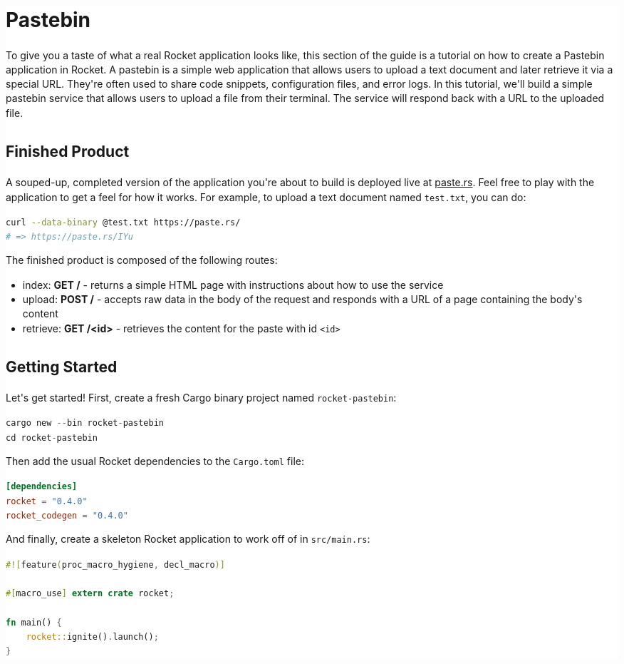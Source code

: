 # Pastebin

To give you a taste of what a real Rocket application looks like, this section
of the guide is a tutorial on how to create a Pastebin application in Rocket. A
pastebin is a simple web application that allows users to upload a text document
and later retrieve it via a special URL. They're often used to share code
snippets, configuration files, and error logs. In this tutorial, we'll build a
simple pastebin service that allows users to upload a file from their terminal.
The service will respond back with a URL to the uploaded file.

## Finished Product

A souped-up, completed version of the application you're about to build is
deployed live at [paste.rs](https://paste.rs). Feel free to play with the
application to get a feel for how it works. For example, to upload a text
document named `test.txt`, you can do:

```sh
curl --data-binary @test.txt https://paste.rs/
# => https://paste.rs/IYu
```

The finished product is composed of the following routes:

  * index: **GET /** - returns a simple HTML page with instructions about how
    to use the service
  * upload: **POST /** - accepts raw data in the body of the request and
    responds with a URL of a page containing the body's content
  * retrieve: **GET /&lt;id>** - retrieves the content for the paste with id
    `<id>`

## Getting Started

Let's get started! First, create a fresh Cargo binary project named
`rocket-pastebin`:

```rust
cargo new --bin rocket-pastebin
cd rocket-pastebin
```

Then add the usual Rocket dependencies to the `Cargo.toml` file:

```toml
[dependencies]
rocket = "0.4.0"
rocket_codegen = "0.4.0"
```

And finally, create a skeleton Rocket application to work off of in
`src/main.rs`:

```rust
#![feature(proc_macro_hygiene, decl_macro)]

#[macro_use] extern crate rocket;

fn main() {
    rocket::ignite().launch();
}
```
